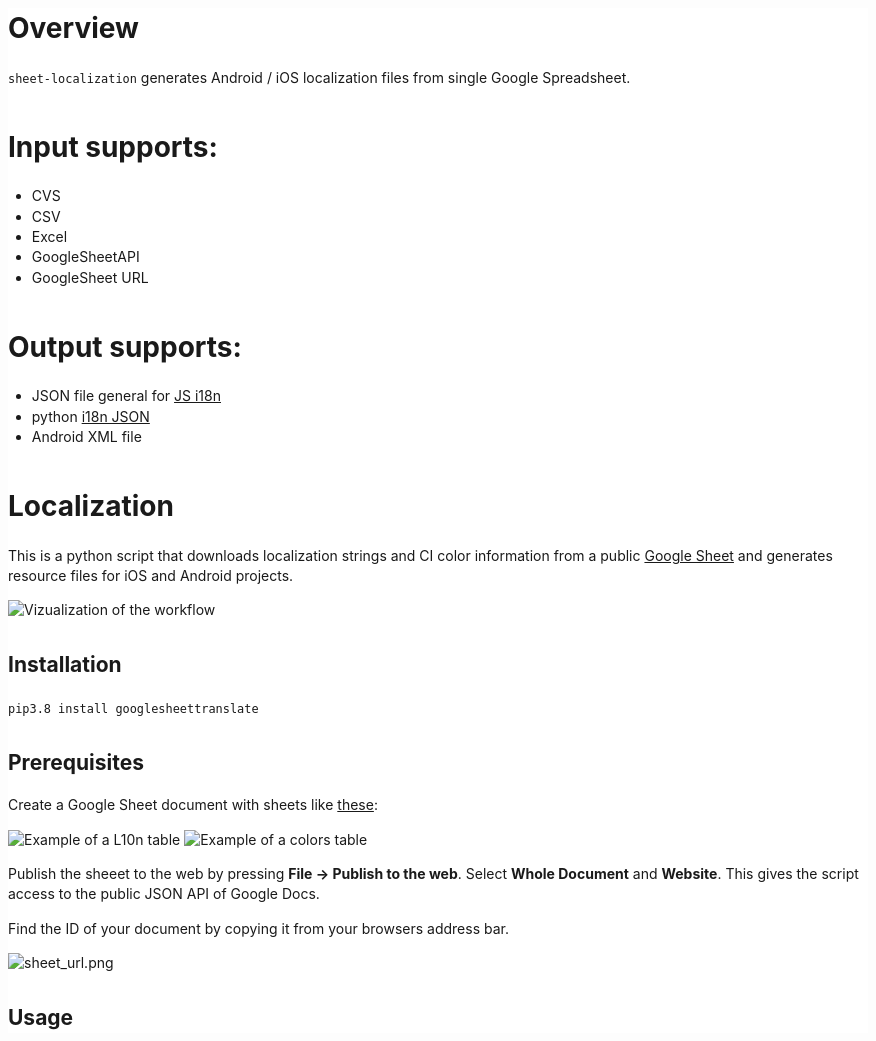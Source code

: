 # Overview

`sheet-localization` generates Android / iOS localization files from single Google Spreadsheet.


# Input supports:

- CVS
- CSV
- Excel
- GoogleSheetAPI
- GoogleSheet URL 

# Output supports:

- JSON file general for [JS i18n](http://i18njs.com/)
- python [i18n JSON](https://github.com/danhper/python-i18n)
- Android XML file


# Localization 
This is a python script that downloads localization strings and CI color information from a public [Google Sheet](https://docs.google.com/spreadsheets) and generates resource files for iOS and Android projects.

![Vizualization of the workflow](Resources/workflow.jpg)

## Installation

    pip3.8 install googlesheettranslate

## Prerequisites

Create a Google Sheet document with sheets like [these](https://docs.google.com/spreadsheets/d/1672QPWDsxBtaX5hc5QgZhqBwLADMnPVEv7-wLB3g-ug):

![Example of a L10n table](Resources/sheet_l10n.png)
![Example of a colors table](Resources/sheet_colors.png)

Publish the sheeet to the web by pressing __File -> Publish to the web__. Select __Whole Document__ and __Website__. This gives the script access to the public JSON API of Google Docs.

Find the ID of your document by copying it from your browsers address bar.

![sheet_url.png](Resources/sheet_url.png)

## Usage
